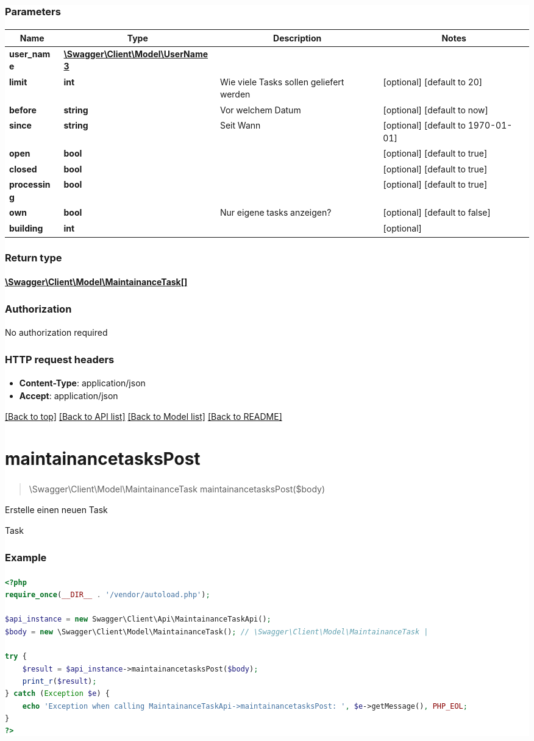 ### Parameters

Name | Type | Description  | Notes
------------- | ------------- | ------------- | -------------
 **user_name** | [**\Swagger\Client\Model\UserName3**](../Model/\Swagger\Client\Model\UserName3.md)|  |
 **limit** | **int**| Wie viele Tasks sollen geliefert werden | [optional] [default to 20]
 **before** | **string**| Vor welchem Datum | [optional] [default to now]
 **since** | **string**| Seit Wann | [optional] [default to 1970-01-01]
 **open** | **bool**|  | [optional] [default to true]
 **closed** | **bool**|  | [optional] [default to true]
 **processing** | **bool**|  | [optional] [default to true]
 **own** | **bool**| Nur eigene tasks anzeigen? | [optional] [default to false]
 **building** | **int**|  | [optional]

### Return type

[**\Swagger\Client\Model\MaintainanceTask[]**](../Model/MaintainanceTask.md)

### Authorization

No authorization required

### HTTP request headers

 - **Content-Type**: application/json
 - **Accept**: application/json

[[Back to top]](#) [[Back to API list]](../../README.md#documentation-for-api-endpoints) [[Back to Model list]](../../README.md#documentation-for-models) [[Back to README]](../../README.md)

# **maintainancetasksPost**
> \Swagger\Client\Model\MaintainanceTask maintainancetasksPost($body)

Erstelle einen neuen Task

Task

### Example
```php
<?php
require_once(__DIR__ . '/vendor/autoload.php');

$api_instance = new Swagger\Client\Api\MaintainanceTaskApi();
$body = new \Swagger\Client\Model\MaintainanceTask(); // \Swagger\Client\Model\MaintainanceTask | 

try {
    $result = $api_instance->maintainancetasksPost($body);
    print_r($result);
} catch (Exception $e) {
    echo 'Exception when calling MaintainanceTaskApi->maintainancetasksPost: ', $e->getMessage(), PHP_EOL;
}
?>
```
